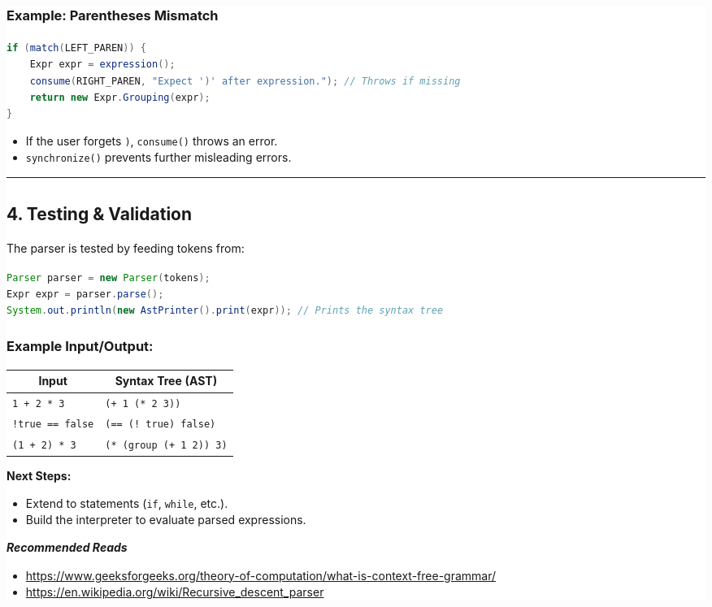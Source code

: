 ### **Example: Parentheses Mismatch**

```java
if (match(LEFT_PAREN)) {
    Expr expr = expression();
    consume(RIGHT_PAREN, "Expect ')' after expression."); // Throws if missing
    return new Expr.Grouping(expr);
}
```

- If the user forgets `)`, `consume()` throws an error.  
- `synchronize()` prevents further misleading errors.  

---

## **4. Testing & Validation**  

The parser is tested by feeding tokens from:  

```java
Parser parser = new Parser(tokens);
Expr expr = parser.parse();
System.out.println(new AstPrinter().print(expr)); // Prints the syntax tree
```

### **Example Input/Output:**

| Input | Syntax Tree (AST) |
|-------|-------------------|
| `1 + 2 * 3` | `(+ 1 (* 2 3))` |
| `!true == false` | `(== (! true) false)` |
| `(1 + 2) * 3` | `(* (group (+ 1 2)) 3)` |

**Next Steps:**  

- Extend to statements (`if`, `while`, etc.).  
- Build the interpreter to evaluate parsed expressions.

***Recommended Reads***
- https://www.geeksforgeeks.org/theory-of-computation/what-is-context-free-grammar/
- https://en.wikipedia.org/wiki/Recursive_descent_parser
